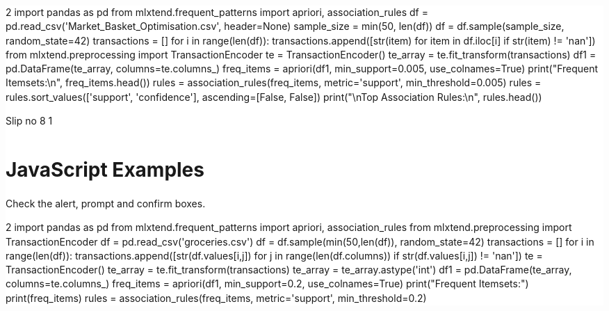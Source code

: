2
import pandas as pd
from mlxtend.frequent_patterns import apriori, association_rules
df = pd.read_csv('Market_Basket_Optimisation.csv', header=None)
sample_size = min(50, len(df))
df = df.sample(sample_size, random_state=42)
transactions = []
for i in range(len(df)):
transactions.append([str(item) for item in df.iloc[i] if str(item) != 'nan'])
from mlxtend.preprocessing import TransactionEncoder
te = TransactionEncoder()
te_array = te.fit_transform(transactions)
df1 = pd.DataFrame(te_array, columns=te.columns_)
freq_items = apriori(df1, min_support=0.005, use_colnames=True)
print("Frequent Itemsets:\n", freq_items.head())
rules = association_rules(freq_items, metric='support', min_threshold=0.005)
rules = rules.sort_values(['support', 'confidence'], ascending=[False, False])
print("\nTop Association Rules:\n", rules.head())

Slip no 8
1
<!DOCTYPE html>
<html>
<head>
<title>JavaScript Examples</title>
<script>
// Display alert on page load
window.onload = function() {
alert("Exams are near, have you started preparing for?");
// Number addition
let num1 = parseFloat(prompt("Enter first number:"));
let num2 = parseFloat(prompt("Enter second number:"));
if (confirm("Do you want to see the sum?")) {
alert(`The sum is: ${num1 + num2}`);
} else {
alert("Calculation cancelled");
}
};
</script>
</head>
<body>
<h1>JavaScript Examples</h1>
<p>Check the alert, prompt and confirm boxes.</p>
</body>
</html>

2
import pandas as pd
from mlxtend.frequent_patterns import apriori, association_rules
from mlxtend.preprocessing import TransactionEncoder
df = pd.read_csv('groceries.csv')
df = df.sample(min(50,len(df)), random_state=42)
transactions = []
for i in range(len(df)):
transactions.append([str(df.values[i,j]) for j in range(len(df.columns)) if
str(df.values[i,j]) != 'nan'])
te = TransactionEncoder()
te_array = te.fit_transform(transactions)
te_array = te_array.astype('int')
df1 = pd.DataFrame(te_array, columns=te.columns_)
freq_items = apriori(df1, min_support=0.2, use_colnames=True)
print("Frequent Itemsets:")
print(freq_items)
rules = association_rules(freq_items, metric='support', min_threshold=0.2)